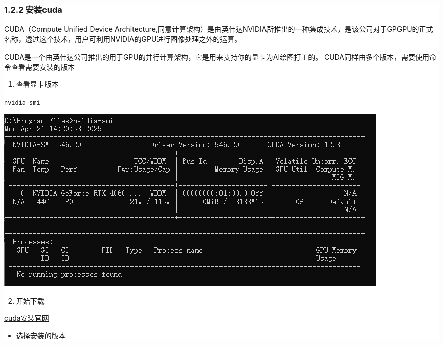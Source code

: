 
### 1.2.2 安装cuda

CUDA（Compute Unified Device Architecture,同意计算架构）是由英伟达NVIDIA所推出的一种集成技术，是该公司对于GPGPU的正式名称，透过这个技术，用户可利用NVIDIA的GPU进行图像处理之外的运算。

CUDA是一个由英伟达公司推出的用于GPU的并行计算架构，它是用来支持你的显卡为AI绘图打工的。
CUDA同样由多个版本，需要使用命令查看需要安装的版本

1. 查看显卡版本

```sh
nvidia-smi
```

![](/AI/picture/sd-webui/study/009.png)


2. 开始下载

[cuda安装官网](https://developer.nvidia.com/cuda-toolkit-archive)

- 选择安装的版本
